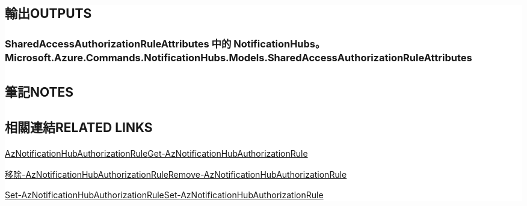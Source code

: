 ## <span data-ttu-id="4dcf0-145">輸出</span><span class="sxs-lookup"><span data-stu-id="4dcf0-145">OUTPUTS</span></span>

### <span data-ttu-id="4dcf0-146">SharedAccessAuthorizationRuleAttributes 中的 NotificationHubs。</span><span class="sxs-lookup"><span data-stu-id="4dcf0-146">Microsoft.Azure.Commands.NotificationHubs.Models.SharedAccessAuthorizationRuleAttributes</span></span>

## <span data-ttu-id="4dcf0-147">筆記</span><span class="sxs-lookup"><span data-stu-id="4dcf0-147">NOTES</span></span>

## <span data-ttu-id="4dcf0-148">相關連結</span><span class="sxs-lookup"><span data-stu-id="4dcf0-148">RELATED LINKS</span></span>

[<span data-ttu-id="4dcf0-149">AzNotificationHubAuthorizationRule</span><span class="sxs-lookup"><span data-stu-id="4dcf0-149">Get-AzNotificationHubAuthorizationRule</span></span>](./Get-AzNotificationHubAuthorizationRule.md)

[<span data-ttu-id="4dcf0-150">移除-AzNotificationHubAuthorizationRule</span><span class="sxs-lookup"><span data-stu-id="4dcf0-150">Remove-AzNotificationHubAuthorizationRule</span></span>](./Remove-AzNotificationHubAuthorizationRule.md)

[<span data-ttu-id="4dcf0-151">Set-AzNotificationHubAuthorizationRule</span><span class="sxs-lookup"><span data-stu-id="4dcf0-151">Set-AzNotificationHubAuthorizationRule</span></span>](./Set-AzNotificationHubAuthorizationRule.md)


